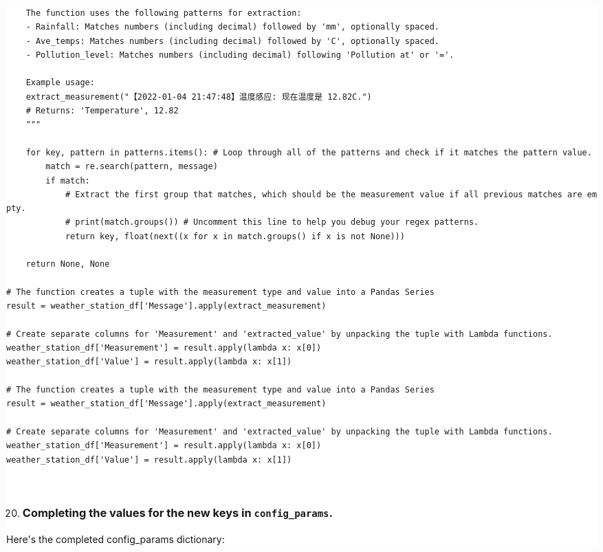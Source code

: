        The function uses the following patterns for extraction:
        - Rainfall: Matches numbers (including decimal) followed by 'mm', optionally spaced.
        - Ave_temps: Matches numbers (including decimal) followed by 'C', optionally spaced.
        - Pollution_level: Matches numbers (including decimal) following 'Pollution at' or '='.
    
        Example usage:
        extract_measurement("【2022-01-04 21:47:48】温度感应: 现在温度是 12.82C.")
        # Returns: 'Temperature', 12.82
        """
    
        for key, pattern in patterns.items(): # Loop through all of the patterns and check if it matches the pattern value.
            match = re.search(pattern, message)
            if match:
                # Extract the first group that matches, which should be the measurement value if all previous matches are empty.
                # print(match.groups()) # Uncomment this line to help you debug your regex patterns.
                return key, float(next((x for x in match.groups() if x is not None)))
    
        return None, None

    # The function creates a tuple with the measurement type and value into a Pandas Series
    result = weather_station_df['Message'].apply(extract_measurement)

    # Create separate columns for 'Measurement' and 'extracted_value' by unpacking the tuple with Lambda functions.
    weather_station_df['Measurement'] = result.apply(lambda x: x[0])
    weather_station_df['Value'] = result.apply(lambda x: x[1])

    # The function creates a tuple with the measurement type and value into a Pandas Series
    result = weather_station_df['Message'].apply(extract_measurement)

    # Create separate columns for 'Measurement' and 'extracted_value' by unpacking the tuple with Lambda functions.
    weather_station_df['Measurement'] = result.apply(lambda x: x[0])
    weather_station_df['Value'] = result.apply(lambda x: x[1])
<br>

20.  ### Completing the values for the new keys in `config_params`.

Here's the completed config_params dictionary:
